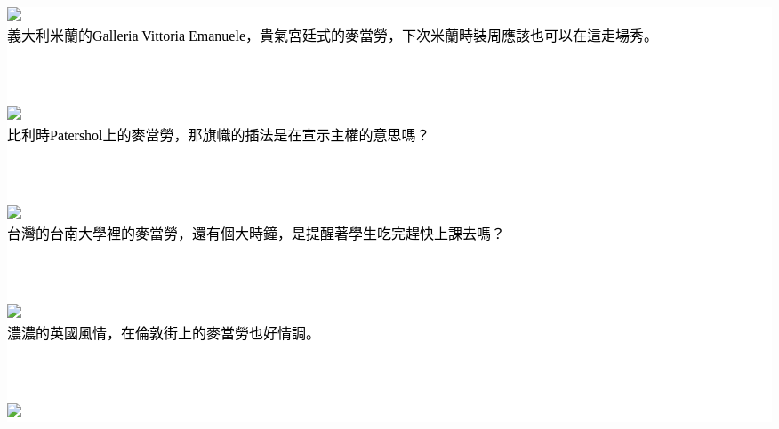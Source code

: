 <img aid="7286" class="zoom" data-cf-modified-96a3cb5966046146305d03da-="" file="data/attachment/forum/201307/11/145213hski56dk8i35i3kd.jpg" id="aimg_7286" inpost="1" onclick="" onmouseover="" src="http://www.flw.ph/data/attachment/forum/201307/11/145213hski56dk8i35i3kd.jpg" width="650" zoomfile="data/attachment/forum/201307/11/145213hski56dk8i35i3kd.jpg"/>


<br/>
<font color="#000"><font face="Verdana, Helvetica, Arial, sans-serif"><font face="Tahoma, Verdana"><font style="font-size:16px">義大利米蘭的Galleria Vittoria Emanuele，貴氣宮廷式的麥當勞，下次米蘭</font></font></font></font><font color="#000"><font face="Verdana, Helvetica, Arial, sans-serif"><font face="Tahoma, Verdana"><font style="font-size:16px">時裝</font></font></font></font><font color="#000"><font face="Verdana, Helvetica, Arial, sans-serif"><font face="Tahoma, Verdana"><font style="font-size:16px">周應該也可以在這走場秀。</font></font></font></font><br/>
<font face="Tahoma, Verdana"><font size="3"><font color="#000000"><br/>
</font></font></font><br/>
<font face="Tahoma, Verdana"><font size="3"><font color="#000000"><br/>
</font></font></font>

<img aid="7287" class="zoom" data-cf-modified-96a3cb5966046146305d03da-="" file="data/attachment/forum/201307/11/145218ybstyu11s3uy95ut.jpg" id="aimg_7287" inpost="1" onclick="" onmouseover="" src="http://www.flw.ph/data/attachment/forum/201307/11/145218ybstyu11s3uy95ut.jpg" width="650" zoomfile="data/attachment/forum/201307/11/145218ybstyu11s3uy95ut.jpg"/>


<br/>
<font color="#000"><font face="Tahoma, Verdana"><font style="font-size:16px">比利時Patershol上的麥當勞，那旗幟的插法是在宣示主權的意思嗎？</font></font></font><br/>
<font face="Tahoma, Verdana"><font size="3"><font color="#000000"><br/>
</font></font></font><br/>
<font face="Tahoma, Verdana"><font size="3"><font color="#000000"><br/>
</font></font></font>

<img aid="7288" class="zoom" data-cf-modified-96a3cb5966046146305d03da-="" file="data/attachment/forum/201307/11/145222otm0ttevex0vmcec.jpg" id="aimg_7288" inpost="1" onclick="" onmouseover="" src="http://www.flw.ph/data/attachment/forum/201307/11/145222otm0ttevex0vmcec.jpg" width="650" zoomfile="data/attachment/forum/201307/11/145222otm0ttevex0vmcec.jpg"/>


<br/>
<font color="#000"><font face="Tahoma, Verdana"><font style="font-size:16px">台灣的台南大學裡的麥當勞，還有個大時鐘，是提醒著學生吃完趕快上課去嗎？</font></font></font><br/>
<font face="Tahoma, Verdana"><font size="3"><font color="#000000"><br/>
</font></font></font><br/>
<font face="Tahoma, Verdana"><font size="3"><font color="#000000"><br/>
</font></font></font>

<img aid="7289" class="zoom" data-cf-modified-96a3cb5966046146305d03da-="" file="data/attachment/forum/201307/11/145231kumlumb27pkpalp5.jpg" id="aimg_7289" inpost="1" onclick="" onmouseover="" src="http://www.flw.ph/data/attachment/forum/201307/11/145231kumlumb27pkpalp5.jpg" width="650" zoomfile="data/attachment/forum/201307/11/145231kumlumb27pkpalp5.jpg"/>


<br/>
<font color="#000"><font face="Verdana, Helvetica, Arial, sans-serif"><font face="Tahoma, Verdana"><font style="font-size:16px">濃濃的</font></font></font></font><font color="#000"><font face="Verdana, Helvetica, Arial, sans-serif"><font face="Tahoma, Verdana"><font style="font-size:16px">英國</font></font></font></font><font color="#000"><font face="Verdana, Helvetica, Arial, sans-serif"><font face="Tahoma, Verdana"><font style="font-size:16px">風情，在倫敦街上的麥當勞也好情調。</font></font></font></font><br/>
<font face="Tahoma, Verdana"><font size="3"><font color="#000000"><br/>
</font></font></font><br/>
<font face="Tahoma, Verdana"><font size="3"><font color="#000000"><br/>
</font></font></font>

<img aid="7290" class="zoom" data-cf-modified-96a3cb5966046146305d03da-="" file="data/attachment/forum/201307/11/145235red216brrrfunun9.jpg" id="aimg_7290" inpost="1" onclick="" onmouseover="" src="http://www.flw.ph/data/attachment/forum/201307/11/145235red216brrrfunun9.jpg" width="650" zoomfile="data/attachment/forum/201307/11/145235red216brrrfunun9.jpg"/>

